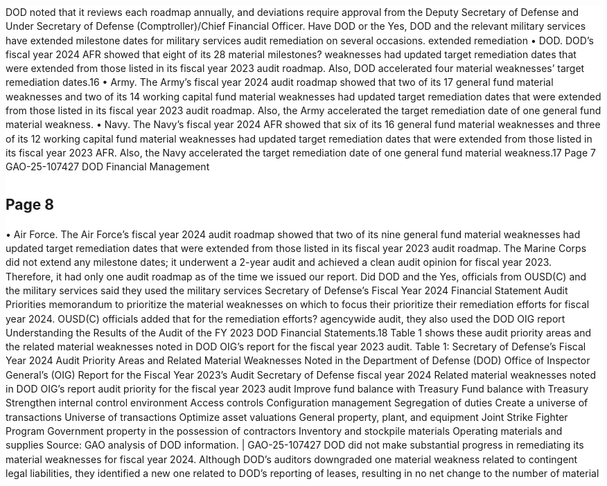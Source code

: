 DOD noted that it reviews each roadmap annually, and deviations require
approval from the Deputy Secretary of Defense and Under Secretary of Defense
(Comptroller)/Chief Financial Officer.
Have DOD or the Yes, DOD and the relevant military services have extended milestone dates for
military services audit remediation on several occasions.
extended remediation • DOD. DOD’s fiscal year 2024 AFR showed that eight of its 28 material
milestones? weaknesses had updated target remediation dates that were extended from
those listed in its fiscal year 2023 audit roadmap. Also, DOD accelerated four
material weaknesses’ target remediation dates.16
• Army. The Army’s fiscal year 2024 audit roadmap showed that two of its 17
general fund material weaknesses and two of its 14 working capital fund
material weaknesses had updated target remediation dates that were
extended from those listed in its fiscal year 2023 audit roadmap. Also, the
Army accelerated the target remediation date of one general fund material
weakness.
• Navy. The Navy’s fiscal year 2024 AFR showed that six of its 16 general fund
material weaknesses and three of its 12 working capital fund material
weaknesses had updated target remediation dates that were extended from
those listed in its fiscal year 2023 AFR. Also, the Navy accelerated the target
remediation date of one general fund material weakness.17
Page 7 GAO-25-107427 DOD Financial Management


## Page 8

• Air Force. The Air Force’s fiscal year 2024 audit roadmap showed that two of
its nine general fund material weaknesses had updated target remediation
dates that were extended from those listed in its fiscal year 2023 audit
roadmap.
The Marine Corps did not extend any milestone dates; it underwent a 2-year
audit and achieved a clean audit opinion for fiscal year 2023. Therefore, it had
only one audit roadmap as of the time we issued our report.
Did DOD and the Yes, officials from OUSD(C) and the military services said they used the
military services Secretary of Defense’s Fiscal Year 2024 Financial Statement Audit Priorities
memorandum to prioritize the material weaknesses on which to focus their
prioritize their
remediation efforts for fiscal year 2024. OUSD(C) officials added that for the
remediation efforts?
agencywide audit, they also used the DOD OIG report Understanding the Results
of the Audit of the FY 2023 DOD Financial Statements.18
Table 1 shows these audit priority areas and the related material weaknesses
noted in DOD OIG’s report for the fiscal year 2023 audit.
Table 1: Secretary of Defense’s Fiscal Year 2024 Audit Priority Areas and Related Material Weaknesses
Noted in the Department of Defense (DOD) Office of Inspector General’s (OIG) Report for the Fiscal Year
2023’s Audit
Secretary of Defense fiscal year 2024 Related material weaknesses noted in DOD OIG’s report
audit priority for the fiscal year 2023 audit
Improve fund balance with Treasury Fund balance with Treasury
Strengthen internal control environment Access controls
Configuration management
Segregation of duties
Create a universe of transactions Universe of transactions
Optimize asset valuations General property, plant, and equipment
Joint Strike Fighter Program
Government property in the possession of contractors
Inventory and stockpile materials
Operating materials and supplies
Source: GAO analysis of DOD information. | GAO-25-107427
DOD did not make substantial progress in remediating its material weaknesses
for fiscal year 2024. Although DOD’s auditors downgraded one material
weakness related to contingent legal liabilities, they identified a new one related
to DOD’s reporting of leases, resulting in no net change to the number of material